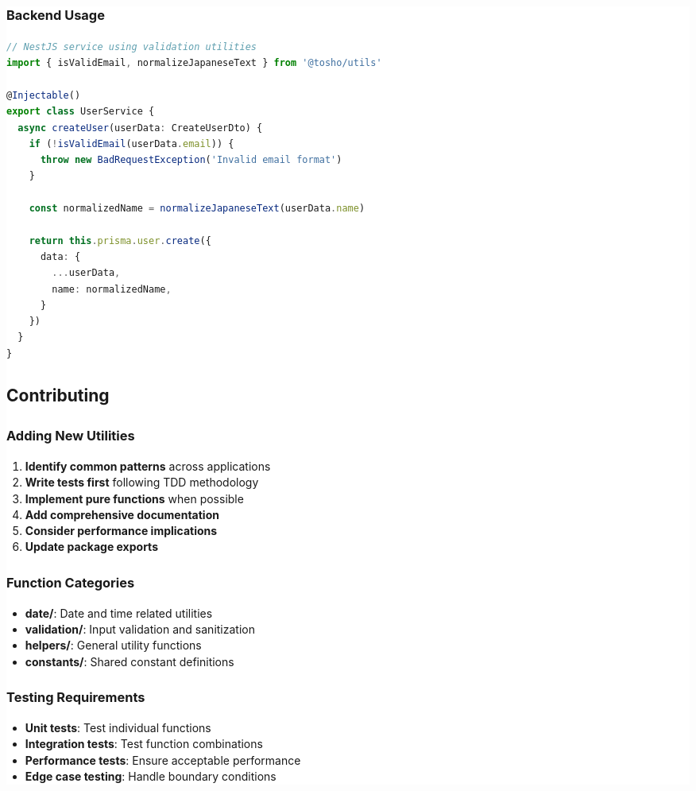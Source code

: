 ### Backend Usage

```typescript
// NestJS service using validation utilities
import { isValidEmail, normalizeJapaneseText } from '@tosho/utils'

@Injectable()
export class UserService {
  async createUser(userData: CreateUserDto) {
    if (!isValidEmail(userData.email)) {
      throw new BadRequestException('Invalid email format')
    }
    
    const normalizedName = normalizeJapaneseText(userData.name)
    
    return this.prisma.user.create({
      data: {
        ...userData,
        name: normalizedName,
      }
    })
  }
}
```

## Contributing

### Adding New Utilities

1. **Identify common patterns** across applications
2. **Write tests first** following TDD methodology
3. **Implement pure functions** when possible
4. **Add comprehensive documentation**
5. **Consider performance implications**
6. **Update package exports**

### Function Categories

- **date/**: Date and time related utilities
- **validation/**: Input validation and sanitization
- **helpers/**: General utility functions
- **constants/**: Shared constant definitions

### Testing Requirements

- **Unit tests**: Test individual functions
- **Integration tests**: Test function combinations
- **Performance tests**: Ensure acceptable performance
- **Edge case testing**: Handle boundary conditions